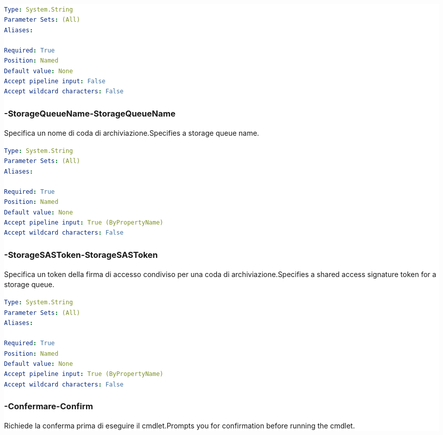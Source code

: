 ```yaml
Type: System.String
Parameter Sets: (All)
Aliases: 

Required: True
Position: Named
Default value: None
Accept pipeline input: False
Accept wildcard characters: False
```

### <span data-ttu-id="d3e9c-154">-StorageQueueName</span><span class="sxs-lookup"><span data-stu-id="d3e9c-154">-StorageQueueName</span></span>
<span data-ttu-id="d3e9c-155">Specifica un nome di coda di archiviazione.</span><span class="sxs-lookup"><span data-stu-id="d3e9c-155">Specifies a storage queue name.</span></span>

```yaml
Type: System.String
Parameter Sets: (All)
Aliases: 

Required: True
Position: Named
Default value: None
Accept pipeline input: True (ByPropertyName)
Accept wildcard characters: False
```

### <span data-ttu-id="d3e9c-156">-StorageSASToken</span><span class="sxs-lookup"><span data-stu-id="d3e9c-156">-StorageSASToken</span></span>
<span data-ttu-id="d3e9c-157">Specifica un token della firma di accesso condiviso per una coda di archiviazione.</span><span class="sxs-lookup"><span data-stu-id="d3e9c-157">Specifies a shared access signature token for a storage queue.</span></span>

```yaml
Type: System.String
Parameter Sets: (All)
Aliases: 

Required: True
Position: Named
Default value: None
Accept pipeline input: True (ByPropertyName)
Accept wildcard characters: False
```

### <span data-ttu-id="d3e9c-158">-Confermare</span><span class="sxs-lookup"><span data-stu-id="d3e9c-158">-Confirm</span></span>
<span data-ttu-id="d3e9c-159">Richiede la conferma prima di eseguire il cmdlet.</span><span class="sxs-lookup"><span data-stu-id="d3e9c-159">Prompts you for confirmation before running the cmdlet.</span></span>
